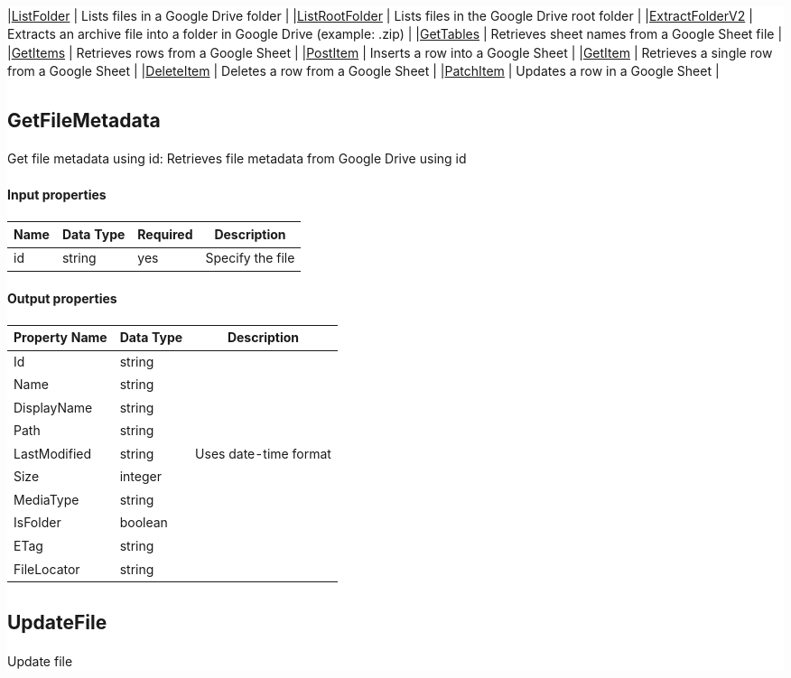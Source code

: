 |[ListFolder](connection-googledrive.md#listfolder) | Lists files in a Google Drive folder |
|[ListRootFolder](connection-googledrive.md#listrootfolder) | Lists files in the Google Drive root folder |
|[ExtractFolderV2](connection-googledrive.md#extractfolderv2) | Extracts an archive file into a folder in Google Drive (example: .zip) |
|[GetTables](connection-googledrive.md#gettables) | Retrieves sheet names from a Google Sheet file  |
|[GetItems](connection-googledrive.md#getitems) | Retrieves rows from a Google Sheet  |
|[PostItem](connection-googledrive.md#postitem) | Inserts a row into a Google Sheet  |
|[GetItem](connection-googledrive.md#getitem) | Retrieves a single row from a Google Sheet |
|[DeleteItem](connection-googledrive.md#deleteitem) | Deletes a row from a Google Sheet |
|[PatchItem](connection-googledrive.md#patchitem) | Updates a row in a Google Sheet |


## GetFileMetadata
Get file metadata using id: Retrieves file metadata from Google Drive using id 

#### Input properties

| Name| Data Type|Required|Description|
| ---|---|---|---|
|id|string|yes|Specify the file|

#### Output properties

| Property Name | Data Type | Description |
|---|---|---|
|Id|string| |
|Name|string| |
|DisplayName|string| |
|Path|string| |
|LastModified|string| Uses date-time format |
|Size|integer| |
|MediaType|string| |
|IsFolder|boolean| |
|ETag|string| |
|FileLocator|string| |



## UpdateFile
Update file
